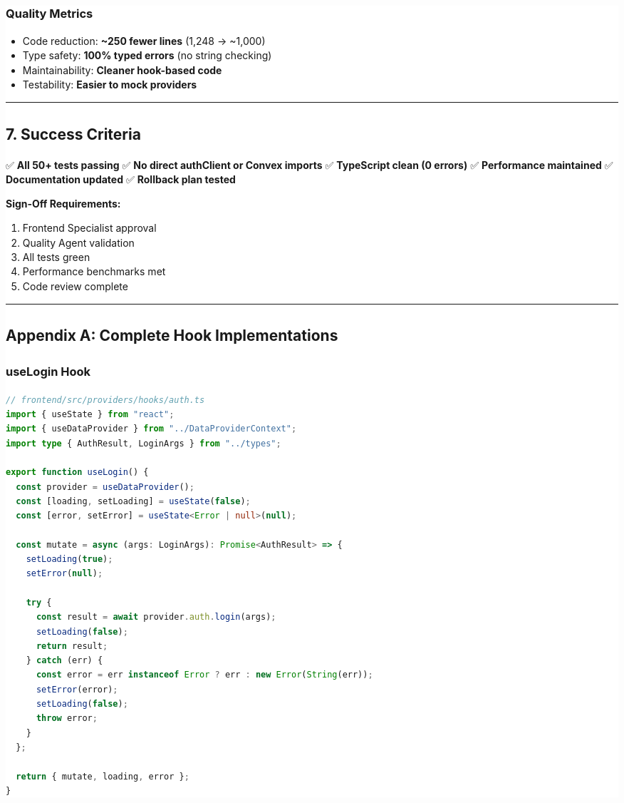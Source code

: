### Quality Metrics

- Code reduction: **~250 fewer lines** (1,248 → ~1,000)
- Type safety: **100% typed errors** (no string checking)
- Maintainability: **Cleaner hook-based code**
- Testability: **Easier to mock providers**

---

## 7. Success Criteria

✅ **All 50+ tests passing**
✅ **No direct authClient or Convex imports**
✅ **TypeScript clean (0 errors)**
✅ **Performance maintained**
✅ **Documentation updated**
✅ **Rollback plan tested**

**Sign-Off Requirements:**
1. Frontend Specialist approval
2. Quality Agent validation
3. All tests green
4. Performance benchmarks met
5. Code review complete

---

## Appendix A: Complete Hook Implementations

### useLogin Hook

```typescript
// frontend/src/providers/hooks/auth.ts
import { useState } from "react";
import { useDataProvider } from "../DataProviderContext";
import type { AuthResult, LoginArgs } from "../types";

export function useLogin() {
  const provider = useDataProvider();
  const [loading, setLoading] = useState(false);
  const [error, setError] = useState<Error | null>(null);

  const mutate = async (args: LoginArgs): Promise<AuthResult> => {
    setLoading(true);
    setError(null);

    try {
      const result = await provider.auth.login(args);
      setLoading(false);
      return result;
    } catch (err) {
      const error = err instanceof Error ? err : new Error(String(err));
      setError(error);
      setLoading(false);
      throw error;
    }
  };

  return { mutate, loading, error };
}
```
